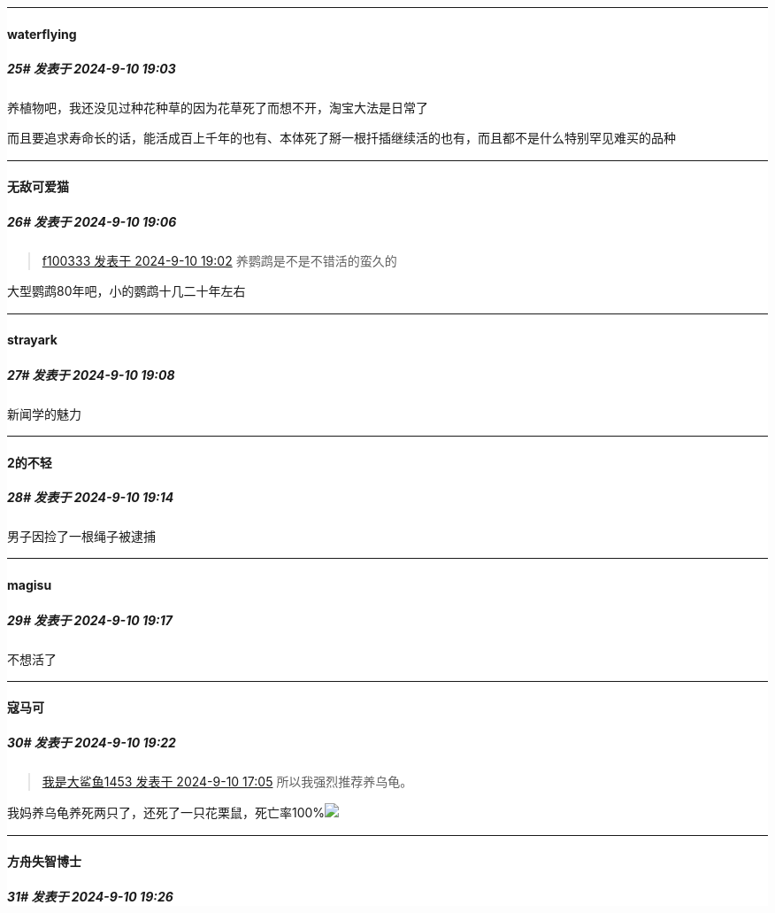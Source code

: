 *****

####  waterflying  
##### 25#       发表于 2024-9-10 19:03

养植物吧，我还没见过种花种草的因为花草死了而想不开，淘宝大法是日常了

而且要追求寿命长的话，能活成百上千年的也有、本体死了掰一根扦插继续活的也有，而且都不是什么特别罕见难买的品种

*****

####  无敌可爱猫  
##### 26#       发表于 2024-9-10 19:06

<blockquote><a href="httphttps://bbs.saraba1st.com/2b/forum.php?mod=redirect&amp;goto=findpost&amp;pid=66167178&amp;ptid=2198846" target="_blank">f100333 发表于 2024-9-10 19:02</a>
养鹦鹉是不是不错活的蛮久的</blockquote>
大型鹦鹉80年吧，小的鹦鹉十几二十年左右

*****

####  strayark  
##### 27#       发表于 2024-9-10 19:08

新闻学的魅力

*****

####  2的不轻  
##### 28#       发表于 2024-9-10 19:14

男子因捡了一根绳子被逮捕

*****

####  magisu  
##### 29#       发表于 2024-9-10 19:17

不想活了

*****

####  寇马可  
##### 30#       发表于 2024-9-10 19:22

<blockquote><a href="httphttps://bbs.saraba1st.com/2b/forum.php?mod=redirect&amp;goto=findpost&amp;pid=66166163&amp;ptid=2198846" target="_blank">我是大鲨鱼1453 发表于 2024-9-10 17:05</a>
所以我强烈推荐养乌龟。</blockquote>
我妈养乌龟养死两只了，还死了一只花栗鼠，死亡率100%<img src="https://static.saraba1st.com/image/smiley/face2017/068.png" referrerpolicy="no-referrer">

*****

####  方舟失智博士  
##### 31#       发表于 2024-9-10 19:26
